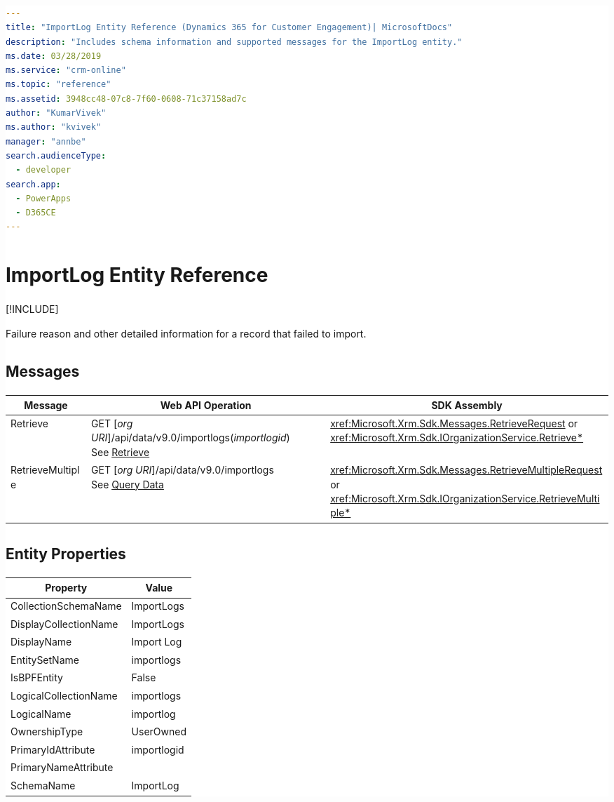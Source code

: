 ```yaml
---
title: "ImportLog Entity Reference (Dynamics 365 for Customer Engagement)| MicrosoftDocs"
description: "Includes schema information and supported messages for the ImportLog entity."
ms.date: 03/28/2019
ms.service: "crm-online"
ms.topic: "reference"
ms.assetid: 3948cc48-07c8-7f60-0608-71c37158ad7c
author: "KumarVivek"
ms.author: "kvivek"
manager: "annbe"
search.audienceType: 
  - developer
search.app: 
  - PowerApps
  - D365CE
---
```

# ImportLog Entity Reference

[!INCLUDE[](../../includes/cc_applies_to_update_9_0_0.md)]

Failure reason and other detailed information for a record that failed to import.


## Messages

|Message|Web API Operation|SDK Assembly|
|-|-|-|
|Retrieve|GET [*org URI*]/api/data/v9.0/importlogs(*importlogid*)<br />See [Retrieve](/powerapps/developer/common-data-service/webapi/retrieve-entity-using-web-api)|<xref:Microsoft.Xrm.Sdk.Messages.RetrieveRequest> or <br /><xref:Microsoft.Xrm.Sdk.IOrganizationService.Retrieve*>|
|RetrieveMultiple|GET [*org URI*]/api/data/v9.0/importlogs<br />See [Query Data](/powerapps/developer/common-data-service/webapi/query-data-web-api)|<xref:Microsoft.Xrm.Sdk.Messages.RetrieveMultipleRequest> or <br /><xref:Microsoft.Xrm.Sdk.IOrganizationService.RetrieveMultiple*>|

## Entity Properties

|Property|Value|
|--------|-----|
|CollectionSchemaName|ImportLogs|
|DisplayCollectionName|ImportLogs|
|DisplayName|Import Log|
|EntitySetName|importlogs|
|IsBPFEntity|False|
|LogicalCollectionName|importlogs|
|LogicalName|importlog|
|OwnershipType|UserOwned|
|PrimaryIdAttribute|importlogid|
|PrimaryNameAttribute||
|SchemaName|ImportLog|

